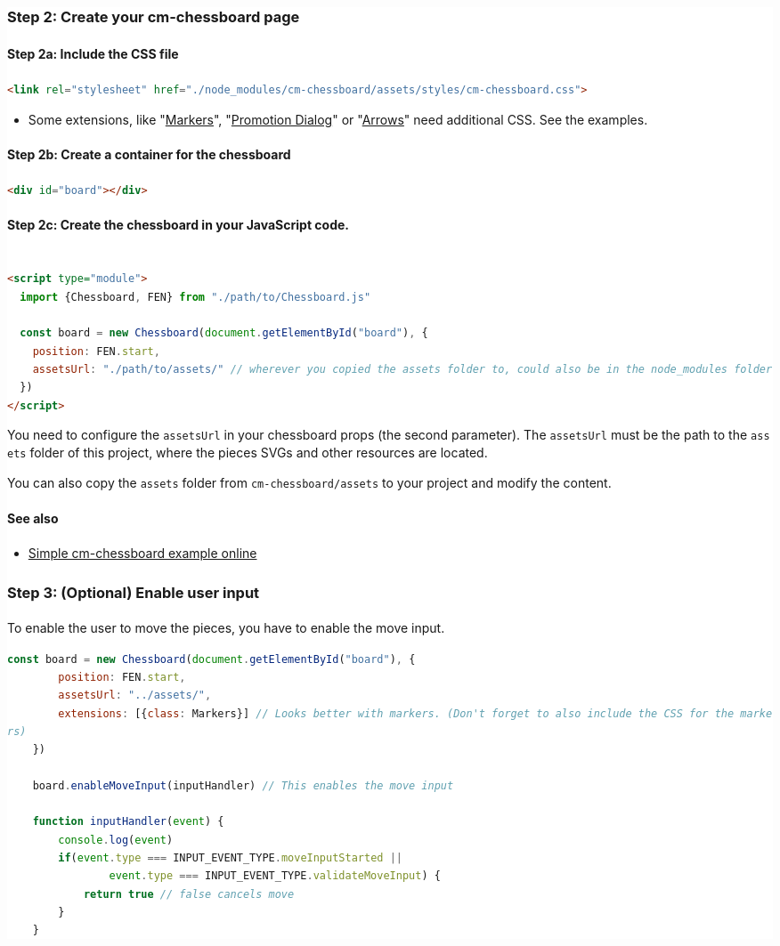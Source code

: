 ### Step 2: Create your cm-chessboard page

#### Step 2a: Include the CSS file

```html
<link rel="stylesheet" href="./node_modules/cm-chessboard/assets/styles/cm-chessboard.css">
```

- Some extensions, like "[Markers](https://shaack.com/projekte/cm-chessboard/examples/extensions/markers-extension.html)", "[Promotion Dialog](https://shaack.com/projekte/cm-chessboard/examples/extensions/promotion-dialog-extension.html)" or "[Arrows](https://shaack.com/projekte/cm-chessboard/examples/extensions/arrows-extension.html)" need additional CSS. See the examples.

#### Step 2b: Create a container for the chessboard

```html
<div id="board"></div>
```

#### Step 2c: Create the chessboard in your JavaScript code.

```html

<script type="module">
  import {Chessboard, FEN} from "./path/to/Chessboard.js"

  const board = new Chessboard(document.getElementById("board"), {
    position: FEN.start,
    assetsUrl: "./path/to/assets/" // wherever you copied the assets folder to, could also be in the node_modules folder
  })
</script>
```

You need to configure the `assetsUrl` in your chessboard props (the second parameter). The `assetsUrl` must be the path to the `assets` folder of this project, where the pieces SVGs and other resources are located. 

You can also copy the `assets` folder from `cm-chessboard/assets` to your project and modify the content.

#### See also

- [Simple cm-chessboard example online](https://shaack.com/projekte/cm-chessboard/examples/simple-boards.html)

### Step 3: (Optional) Enable user input

To enable the user to move the pieces, you have to enable the move input.

```javascript
const board = new Chessboard(document.getElementById("board"), {
        position: FEN.start,
        assetsUrl: "../assets/",
        extensions: [{class: Markers}] // Looks better with markers. (Don't forget to also include the CSS for the markers)
    })

    board.enableMoveInput(inputHandler) // This enables the move input

    function inputHandler(event) {
        console.log(event)
        if(event.type === INPUT_EVENT_TYPE.moveInputStarted || 
                event.type === INPUT_EVENT_TYPE.validateMoveInput) {
            return true // false cancels move
        }
    }
```